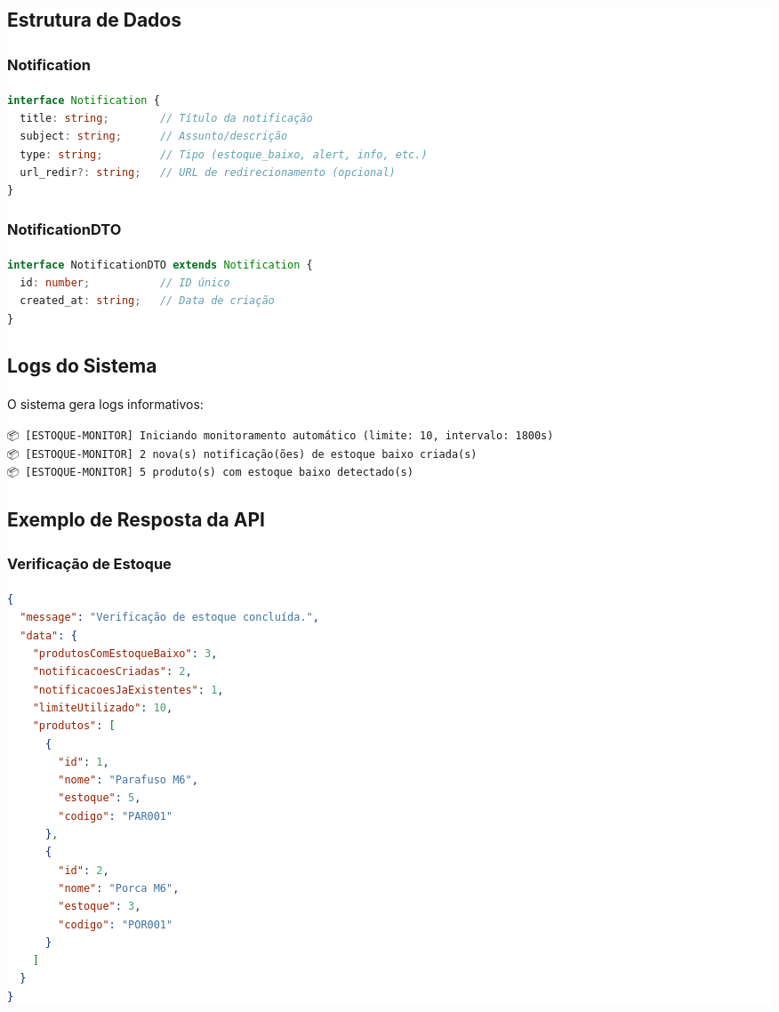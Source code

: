 ## Estrutura de Dados

### Notification
```typescript
interface Notification {
  title: string;        // Título da notificação
  subject: string;      // Assunto/descrição
  type: string;         // Tipo (estoque_baixo, alert, info, etc.)
  url_redir?: string;   // URL de redirecionamento (opcional)
}
```

### NotificationDTO
```typescript
interface NotificationDTO extends Notification {
  id: number;           // ID único
  created_at: string;   // Data de criação
}
```

## Logs do Sistema

O sistema gera logs informativos:

```
📦 [ESTOQUE-MONITOR] Iniciando monitoramento automático (limite: 10, intervalo: 1800s)
📦 [ESTOQUE-MONITOR] 2 nova(s) notificação(ões) de estoque baixo criada(s)
📦 [ESTOQUE-MONITOR] 5 produto(s) com estoque baixo detectado(s)
```

## Exemplo de Resposta da API

### Verificação de Estoque
```json
{
  "message": "Verificação de estoque concluída.",
  "data": {
    "produtosComEstoqueBaixo": 3,
    "notificacoesCriadas": 2,
    "notificacoesJaExistentes": 1,
    "limiteUtilizado": 10,
    "produtos": [
      {
        "id": 1,
        "nome": "Parafuso M6",
        "estoque": 5,
        "codigo": "PAR001"
      },
      {
        "id": 2,
        "nome": "Porca M6",
        "estoque": 3,
        "codigo": "POR001"
      }
    ]
  }
}
```
